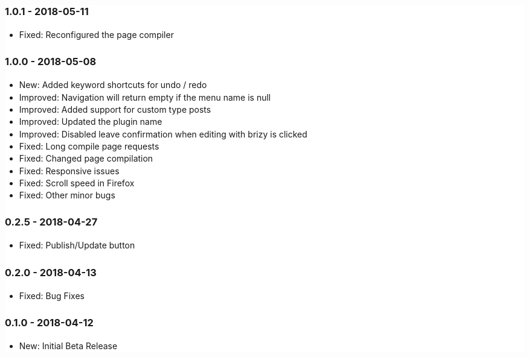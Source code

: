 ### 1.0.1 - 2018-05-11 ###
* Fixed: Reconfigured the page compiler

### 1.0.0 - 2018-05-08 ###
* New: Added keyword shortcuts for undo / redo
* Improved: Navigation will return empty if the menu name is null
* Improved: Added support for custom type posts
* Improved: Updated the plugin name
* Improved: Disabled leave confirmation when editing with brizy is clicked
* Fixed: Long compile page requests
* Fixed: Changed page compilation
* Fixed: Responsive issues
* Fixed: Scroll speed in Firefox
* Fixed: Other minor bugs

### 0.2.5 - 2018-04-27  ### 
* Fixed: Publish/Update button

### 0.2.0 - 2018-04-13 ### 
* Fixed: Bug Fixes

### 0.1.0 - 2018-04-12 ###
* New: Initial Beta Release
